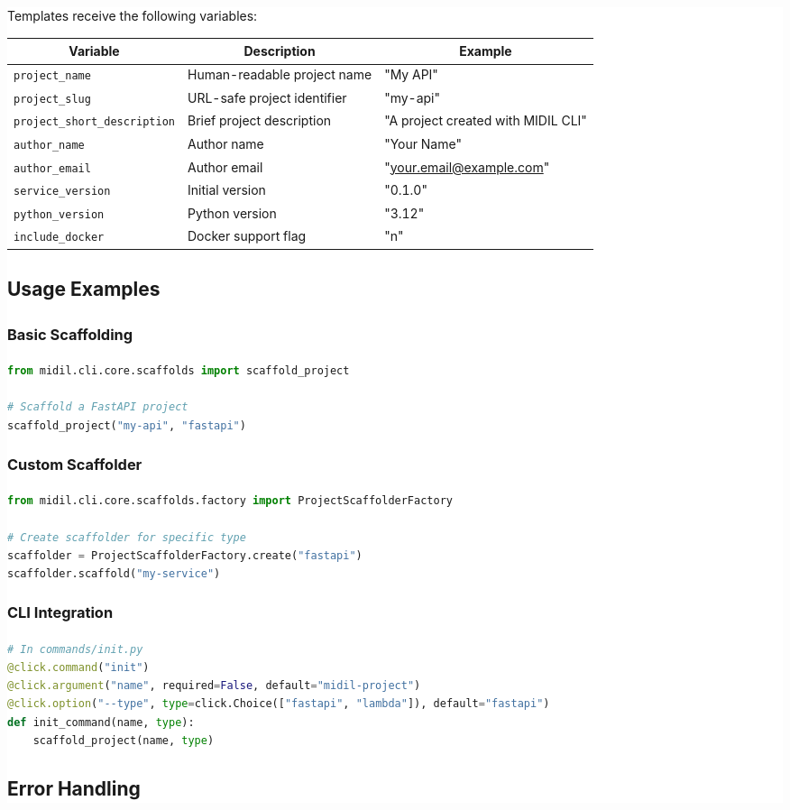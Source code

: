 Templates receive the following variables:

| Variable | Description | Example |
|----------|-------------|---------|
| `project_name` | Human-readable project name | "My API" |
| `project_slug` | URL-safe project identifier | "my-api" |
| `project_short_description` | Brief project description | "A project created with MIDIL CLI" |
| `author_name` | Author name | "Your Name" |
| `author_email` | Author email | "your.email@example.com" |
| `service_version` | Initial version | "0.1.0" |
| `python_version` | Python version | "3.12" |
| `include_docker` | Docker support flag | "n" |

## Usage Examples

### Basic Scaffolding

```python
from midil.cli.core.scaffolds import scaffold_project

# Scaffold a FastAPI project
scaffold_project("my-api", "fastapi")
```

### Custom Scaffolder

```python
from midil.cli.core.scaffolds.factory import ProjectScaffolderFactory

# Create scaffolder for specific type
scaffolder = ProjectScaffolderFactory.create("fastapi")
scaffolder.scaffold("my-service")
```

### CLI Integration

```python
# In commands/init.py
@click.command("init")
@click.argument("name", required=False, default="midil-project")
@click.option("--type", type=click.Choice(["fastapi", "lambda"]), default="fastapi")
def init_command(name, type):
    scaffold_project(name, type)
```

## Error Handling
